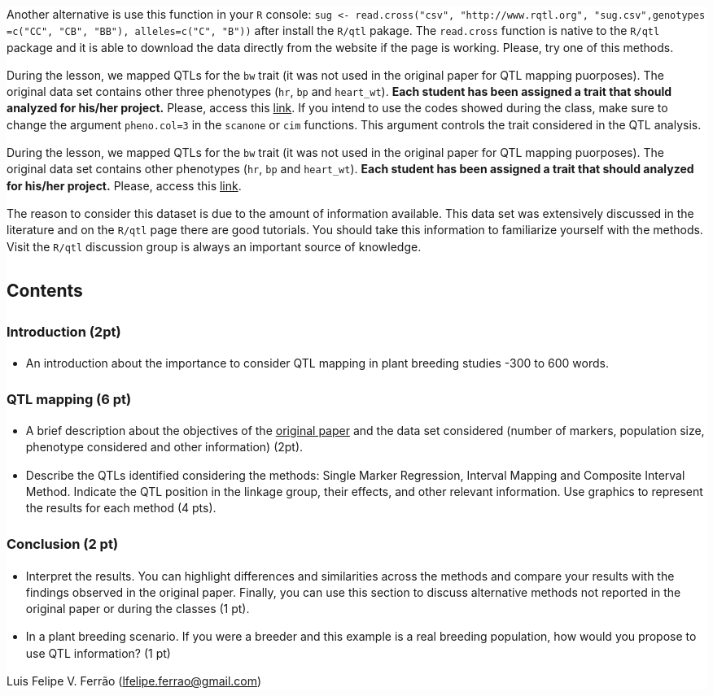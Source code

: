 Another alternative is  use this function in your ``R`` console: ``sug <- read.cross("csv", "http://www.rqtl.org", "sug.csv",genotypes=c("CC", "CB", "BB"), alleles=c("C", "B"))`` after install the ``R/qtl`` pakage. The ``read.cross`` function is native to the ``R/qtl`` package and it is able to download the data directly from the website if the page is working. Please, try one of this methods.  

During the lesson, we mapped QTLs for the ``bw`` trait (it was not used in the original paper for QTL mapping puorposes). The original data set contains other three phenotypes (``hr``, ``bp`` and ``heart_wt``).  **Each student has been assigned a trait that should analyzed for his/her project.**  Please, access this [link](https://github.com/hos6236/hos6236.github.io/blob/master/classes/QTLmapping_3.pdf). If you intend to use the codes showed during the class, make sure to change the argument ``pheno.col=3`` in the ``scanone`` or ``cim`` functions. This argument controls the trait considered in the QTL analysis.

During the lesson, we mapped QTLs for the ``bw`` trait (it was not used in the original paper for QTL mapping puorposes). The original data set contains other phenotypes (``hr``, ``bp`` and ``heart_wt``).  **Each student has been assigned a trait that should analyzed for his/her project.**  Please, access this [link](https://github.com/hos6236/hos6236.github.io/blob/master/classes/QTLmapping_4.csv).

The reason to consider this dataset is due to the amount of information available. This data set was extensively discussed in the literature and on the  ``R/qtl`` page there are good tutorials. You should take this information to familiarize yourself with the methods. Visit the ``R/qtl`` discussion group is always an important source of knowledge.

## Contents

### Introduction (2pt)

- An introduction about the importance to consider QTL mapping in plant breeding studies -300 to 600 words.

### QTL mapping (6 pt)

- A brief description about the objectives of the [original paper](https://github.com/hos6236/hos6236.github.io/blob/master/classes/QTLmapping_3.pdf) and the data set considered (number of markers, population size, phenotype considered and other information) (2pt).

- Describe the QTLs identified considering the methods: Single Marker Regression, Interval Mapping and Composite Interval Method.  Indicate the QTL position in the linkage group, their effects, and other relevant information. Use graphics to represent the results for each method (4 pts).

### Conclusion (2 pt)

- Interpret the results. You can highlight differences and similarities across the methods and compare your results with the findings observed in the original paper. Finally, you can use this section to discuss alternative methods not reported in the original paper or during the classes (1 pt).

- In a plant breeding scenario. If you were a breeder and this example is a real breeding population, how would you propose to use QTL information? (1 pt)

Luis Felipe V. Ferrão (lfelipe.ferrao@gmail.com)
